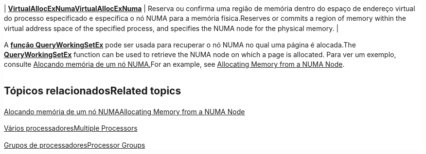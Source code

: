 | [<span data-ttu-id="28656-221">**VirtualAllocExNuma**</span><span class="sxs-lookup"><span data-stu-id="28656-221">**VirtualAllocExNuma**</span></span>](/windows/win32/api/memoryapi/nf-memoryapi-virtualallocexnuma)                            | <span data-ttu-id="28656-222">Reserva ou confirma uma região de memória dentro do espaço de endereço virtual do processo especificado e especifica o nó NUMA para a memória física.</span><span class="sxs-lookup"><span data-stu-id="28656-222">Reserves or commits a region of memory within the virtual address space of the specified process, and specifies the NUMA node for the physical memory.</span></span>                                                                          |



 

<span data-ttu-id="28656-223">A [**função QueryWorkingSetEx**](/windows/win32/api/psapi/nf-psapi-queryworkingsetex) pode ser usada para recuperar o nó NUMA no qual uma página é alocada.</span><span class="sxs-lookup"><span data-stu-id="28656-223">The [**QueryWorkingSetEx**](/windows/win32/api/psapi/nf-psapi-queryworkingsetex) function can be used to retrieve the NUMA node on which a page is allocated.</span></span> <span data-ttu-id="28656-224">Para ver um exemplo, consulte [Alocando memória de um nó NUMA.](../memory/allocating-memory-from-a-numa-node.md)</span><span class="sxs-lookup"><span data-stu-id="28656-224">For an example, see [Allocating Memory from a NUMA Node](../memory/allocating-memory-from-a-numa-node.md).</span></span>

## <a name="related-topics"></a><span data-ttu-id="28656-225">Tópicos relacionados</span><span class="sxs-lookup"><span data-stu-id="28656-225">Related topics</span></span>

<dl> <dt>

[<span data-ttu-id="28656-226">Alocando memória de um nó NUMA</span><span class="sxs-lookup"><span data-stu-id="28656-226">Allocating Memory from a NUMA Node</span></span>](../memory/allocating-memory-from-a-numa-node.md)
</dt> <dt>

[<span data-ttu-id="28656-227">Vários processadores</span><span class="sxs-lookup"><span data-stu-id="28656-227">Multiple Processors</span></span>](multiple-processors.md)
</dt> <dt>

[<span data-ttu-id="28656-228">Grupos de processadores</span><span class="sxs-lookup"><span data-stu-id="28656-228">Processor Groups</span></span>](processor-groups.md)
</dt> </dl>

 

 
